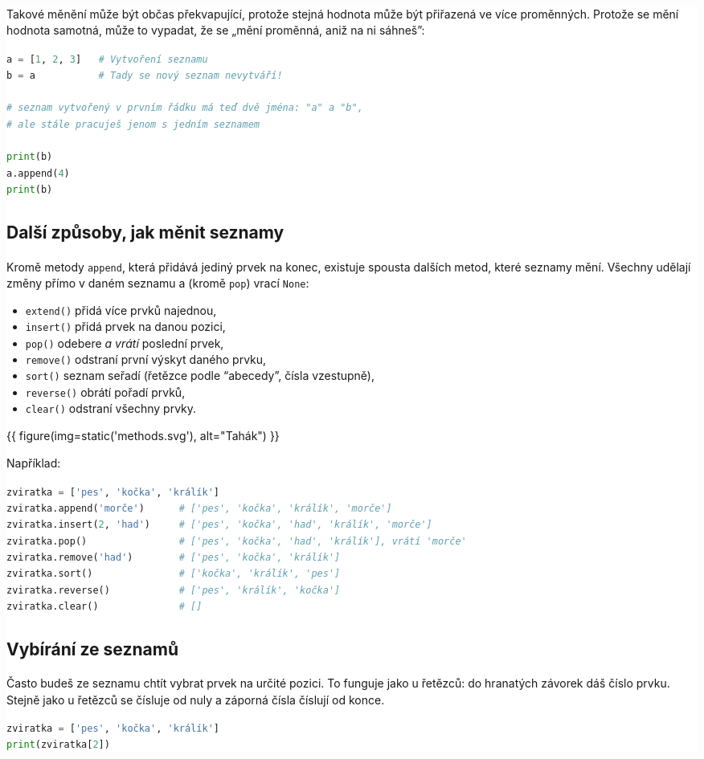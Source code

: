 Takové měnění může být občas překvapující,
protože stejná hodnota může být přiřazená ve více proměnných.
Protože se mění hodnota samotná, může to vypadat,
že se „mění proměnná, aniž na ni sáhneš”:

```python
a = [1, 2, 3]   # Vytvoření seznamu
b = a           # Tady se nový seznam nevytváří!

# seznam vytvořený v prvním řádku má teď dvě jména: "a" a "b",
# ale stále pracuješ jenom s jedním seznamem

print(b)
a.append(4)
print(b)
```


## Další způsoby, jak měnit seznamy

Kromě metody `append`, která přidává jediný prvek na konec, existuje
spousta dalších metod, které seznamy mění.
Všechny udělají změny přímo v daném seznamu a (kromě `pop`) vrací `None`:

* `extend()` přidá více prvků najednou,
* `insert()` přidá prvek na danou pozici,
* `pop()` odebere *a vrátí* poslední prvek,
* `remove()` odstraní první výskyt daného prvku,
* `sort()` seznam seřadí (řetězce podle “abecedy”, čísla vzestupně),
* `reverse()` obrátí pořadí prvků,
* `clear()` odstraní všechny prvky.

{{ figure(img=static('methods.svg'), alt="Tahák") }}

Například:

```python
zviratka = ['pes', 'kočka', 'králík']
zviratka.append('morče')      # ['pes', 'kočka', 'králík', 'morče']
zviratka.insert(2, 'had')     # ['pes', 'kočka', 'had', 'králík', 'morče']
zviratka.pop()                # ['pes', 'kočka', 'had', 'králík'], vrátí 'morče'
zviratka.remove('had')        # ['pes', 'kočka', 'králík']
zviratka.sort()               # ['kočka', 'králík', 'pes']
zviratka.reverse()            # ['pes', 'králík', 'kočka']
zviratka.clear()              # []
```

## Vybírání ze seznamů

Často budeš ze seznamu chtít vybrat prvek na určité pozici.
To funguje jako u řetězců: do hranatých závorek dáš číslo prvku.
Stejně jako u řetězců se čísluje od nuly a záporná čísla číslují od konce.

```python
zviratka = ['pes', 'kočka', 'králík']
print(zviratka[2])
```

